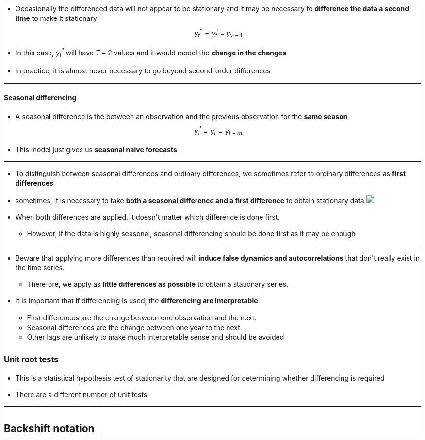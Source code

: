 - Occasionally the differenced data will not appear to be stationary and it may be necessary to **difference the data a second time** to make it stationary
  $$
    y_t^{''} = y_t^{'} - y_{y-1}
  $$

- In this case, $y_t^{''}$ will have $T-2$ values and it would model the **change in the changes**

- In practice, it is almost never necessary to go beyond second-order differences

----------

#### Seasonal differencing

- A seasonal difference is the between an observation and the previous observation for the **same season** 
  $$
    y_t^{'} = y_t = y_{t-m}
  $$

- This model just gives us **seasonal naive forecasts** 

----------

- To distinguish between seasonal differences and ordinary differences, we sometimes refer to ordinary differences as **first differences** 

- sometimes, it is necessary to take **both a seasonal difference and a first difference** to obtain stationary data
  ![](https://otexts.com/fpp3/fpp_files/figure-html/h02diff-1.png) 

- When both differences are applied, it doesn't matter which difference is done first.
  - However, if the data is highly seasonal, seasonal differencing should be done first as it may be enough

----------

- Beware that applying more differences than required will **induce false dynamics and autocorrelations** that don't really exist in the time series.
  - Therefore, we apply as **little differences as possible** to obtain a stationary series.

- It is important that if differencing is used, the **differencing are interpretable**.

  - First differences are the change between one observation and the next.
  - Seasonal differences are the change between one year to the next.
  - Other lags are unlikely to make much interpretable sense and should be avoided

### Unit root tests

- This is a statistical hypothesis test of stationarity that are designed for determining whether differencing is required

- There are a different number of unit tests

----------

## Backshift notation
